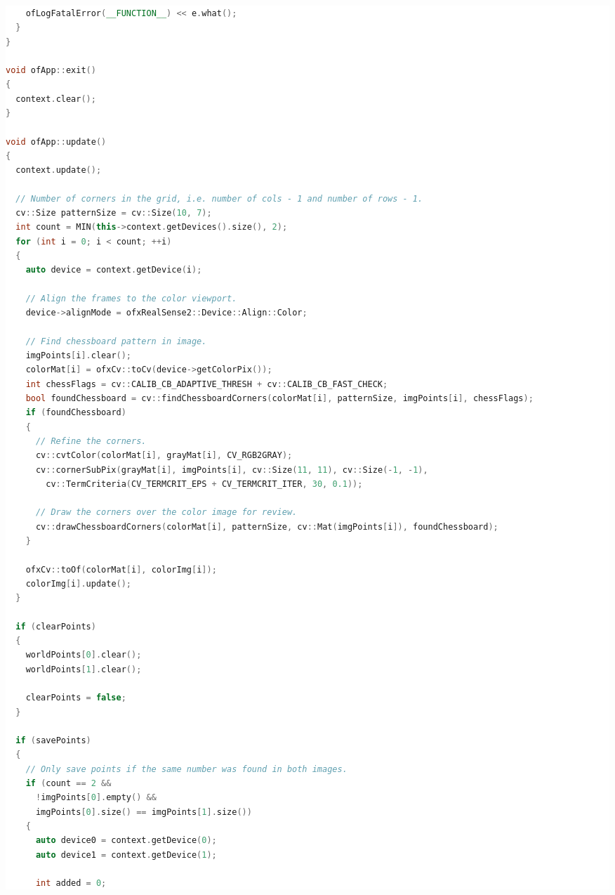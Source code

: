 ```cpp
    ofLogFatalError(__FUNCTION__) << e.what();
  }
}

void ofApp::exit() 
{
  context.clear();
}

void ofApp::update() 
{
  context.update();

  // Number of corners in the grid, i.e. number of cols - 1 and number of rows - 1.
  cv::Size patternSize = cv::Size(10, 7);
  int count = MIN(this->context.getDevices().size(), 2);
  for (int i = 0; i < count; ++i) 
  {
    auto device = context.getDevice(i);

    // Align the frames to the color viewport.
    device->alignMode = ofxRealSense2::Device::Align::Color;

    // Find chessboard pattern in image.
    imgPoints[i].clear();
    colorMat[i] = ofxCv::toCv(device->getColorPix());
    int chessFlags = cv::CALIB_CB_ADAPTIVE_THRESH + cv::CALIB_CB_FAST_CHECK;
    bool foundChessboard = cv::findChessboardCorners(colorMat[i], patternSize, imgPoints[i], chessFlags);
    if (foundChessboard) 
    {
      // Refine the corners.
      cv::cvtColor(colorMat[i], grayMat[i], CV_RGB2GRAY);
      cv::cornerSubPix(grayMat[i], imgPoints[i], cv::Size(11, 11), cv::Size(-1, -1),
        cv::TermCriteria(CV_TERMCRIT_EPS + CV_TERMCRIT_ITER, 30, 0.1));

      // Draw the corners over the color image for review.
      cv::drawChessboardCorners(colorMat[i], patternSize, cv::Mat(imgPoints[i]), foundChessboard);
    }

    ofxCv::toOf(colorMat[i], colorImg[i]);
    colorImg[i].update();
  }

  if (clearPoints)
  {
    worldPoints[0].clear();
    worldPoints[1].clear();

    clearPoints = false;
  }

  if (savePoints)
  {
    // Only save points if the same number was found in both images.
    if (count == 2 &&
      !imgPoints[0].empty() &&
      imgPoints[0].size() == imgPoints[1].size())
    {
      auto device0 = context.getDevice(0);
      auto device1 = context.getDevice(1);

      int added = 0;
```